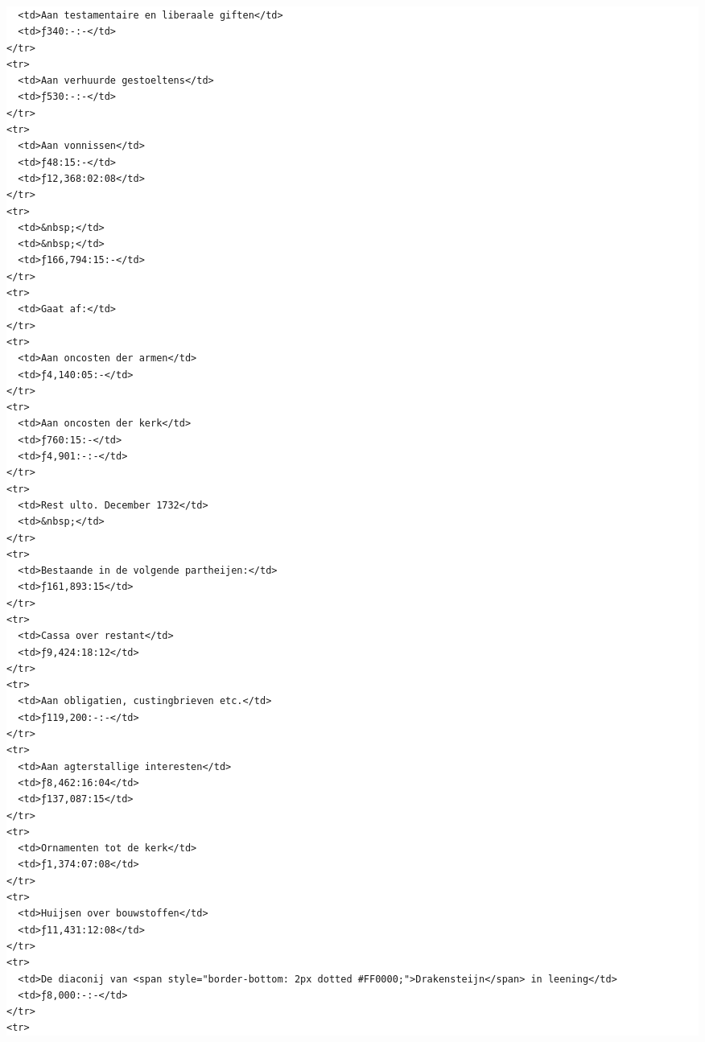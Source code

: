       <td>Aan testamentaire en liberaale giften</td>
      <td>ƒ340:-:-</td>
    </tr>
    <tr>
      <td>Aan verhuurde gestoeltens</td>
      <td>ƒ530:-:-</td>
    </tr>
    <tr>
      <td>Aan vonnissen</td>
      <td>ƒ48:15:-</td>
      <td>ƒ12,368:02:08</td>
    </tr>
    <tr>
      <td>&nbsp;</td>
      <td>&nbsp;</td>
      <td>ƒ166,794:15:-</td>
    </tr>
    <tr>
      <td>Gaat af:</td>
    </tr>
    <tr>
      <td>Aan oncosten der armen</td>
      <td>ƒ4,140:05:-</td>
    </tr>
    <tr>
      <td>Aan oncosten der kerk</td>
      <td>ƒ760:15:-</td>
      <td>ƒ4,901:-:-</td>
    </tr>
    <tr>
      <td>Rest ulto. December 1732</td>
      <td>&nbsp;</td>
    </tr>
    <tr>
      <td>Bestaande in de volgende partheijen:</td>
      <td>ƒ161,893:15</td>
    </tr>
    <tr>
      <td>Cassa over restant</td>
      <td>ƒ9,424:18:12</td>
    </tr>
    <tr>
      <td>Aan obligatien, custingbrieven etc.</td>
      <td>ƒ119,200:-:-</td>
    </tr>
    <tr>
      <td>Aan agterstallige interesten</td>
      <td>ƒ8,462:16:04</td>
      <td>ƒ137,087:15</td>
    </tr>
    <tr>
      <td>Ornamenten tot de kerk</td>
      <td>ƒ1,374:07:08</td>
    </tr>
    <tr>
      <td>Huijsen over bouwstoffen</td>
      <td>ƒ11,431:12:08</td>
    </tr>
    <tr>
      <td>De diaconij van <span style="border-bottom: 2px dotted #FF0000;">Drakensteijn</span> in leening</td>
      <td>ƒ8,000:-:-</td>
    </tr>
    <tr>